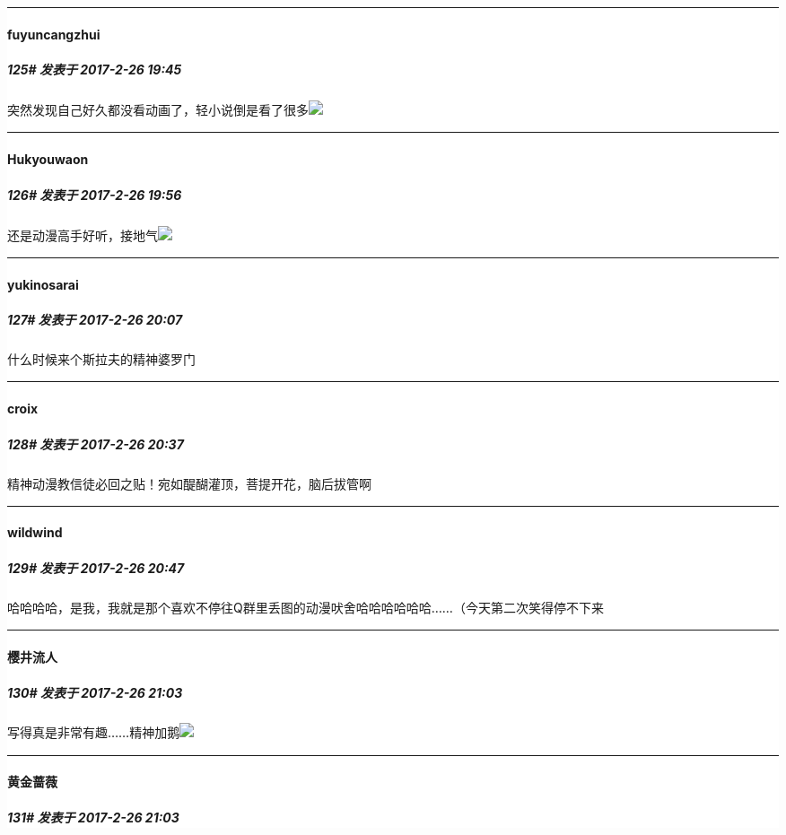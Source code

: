 
-----

####  fuyuncangzhui  
##### 125#       发表于 2017-2-26 19:45


突然发现自己好久都没看动画了，轻小说倒是看了很多<img src="https://static.saraba1st.com/image/smiley/face/02.gif" referrerpolicy="no-referrer">


-----

####  Hukyouwaon  
##### 126#       发表于 2017-2-26 19:56


还是动漫高手好听，接地气<img src="https://static.saraba1st.com/image/smiley/face/33.gif" referrerpolicy="no-referrer">


-----

####  yukinosarai  
##### 127#       发表于 2017-2-26 20:07


什么时候来个斯拉夫的精神婆罗门


-----

####  croix  
##### 128#       发表于 2017-2-26 20:37


精神动漫教信徒必回之贴！宛如醍醐灌顶，菩提开花，脑后拔管啊


-----

####  wildwind  
##### 129#       发表于 2017-2-26 20:47


哈哈哈哈，是我，我就是那个喜欢不停往Q群里丢图的动漫吠舍哈哈哈哈哈哈……（今天第二次笑得停不下来


-----

####  樱井流人  
##### 130#       发表于 2017-2-26 21:03


写得真是非常有趣……精神加鹅<img src="https://static.saraba1st.com/image/smiley/face/55.gif" referrerpolicy="no-referrer">


-----

####  黄金蔷薇  
##### 131#       发表于 2017-2-26 21:03
